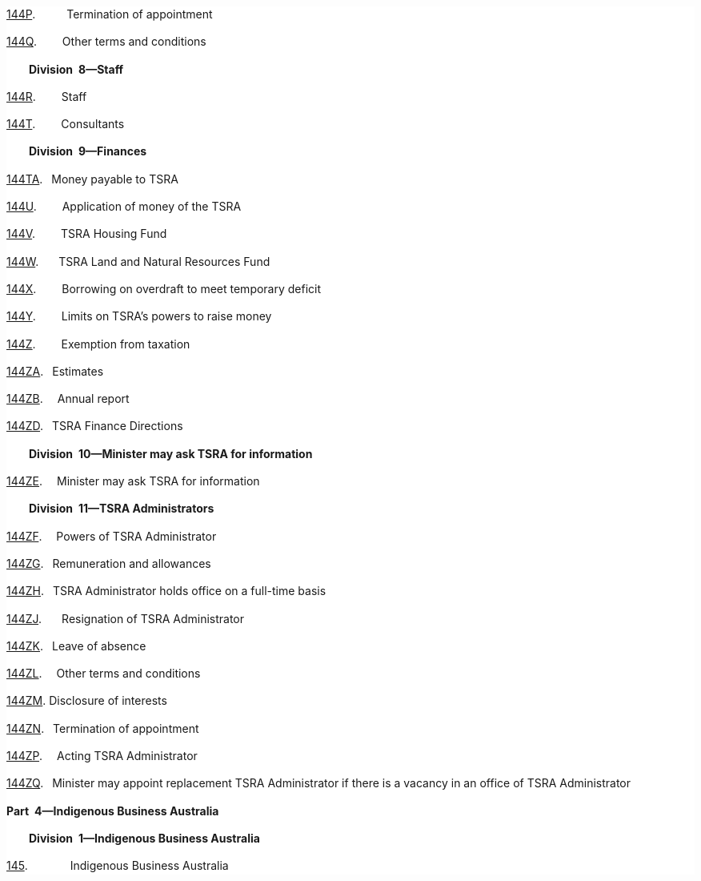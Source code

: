 [144P](#144P).      Termination of appointment

[144Q](#144Q).     Other terms and conditions

    **Division 8—Staff**

[144R](#144R).     Staff

[144T](#144T).     Consultants

    **Division 9—Finances**

[144TA](#144TA).  Money payable to TSRA

[144U](#144U).     Application of money of the TSRA

[144V](#144V).     TSRA Housing Fund

[144W](#144W).    TSRA Land and Natural Resources Fund

[144X](#144X).     Borrowing on overdraft to meet temporary deficit

[144Y](#144Y).     Limits on TSRA’s powers to raise money

[144Z](#144Z).     Exemption from taxation

[144ZA](#144ZA).  Estimates

[144ZB](#144ZB).   Annual report

[144ZD](#144ZD).  TSRA Finance Directions

    **Division 10—Minister may ask TSRA for information**

[144ZE](#144ZE).   Minister may ask TSRA for information

    **Division 11—TSRA Administrators**

[144ZF](#144ZF).   Powers of TSRA Administrator

[144ZG](#144ZG).  Remuneration and allowances

[144ZH](#144ZH).  TSRA Administrator holds office on a full-time basis

[144ZJ](#144ZJ).    Resignation of TSRA Administrator

[144ZK](#144ZK).  Leave of absence

[144ZL](#144ZL).   Other terms and conditions

[144ZM](#144ZM). Disclosure of interests

[144ZN](#144ZN).  Termination of appointment

[144ZP](#144ZP).   Acting TSRA Administrator

[144ZQ](#144ZQ).  Minister may appoint replacement TSRA Administrator if there is a vacancy in an office of TSRA Administrator

**Part 4—Indigenous Business Australia** 

    **Division 1—Indigenous Business Australia**

[145](#145).        Indigenous Business Australia
